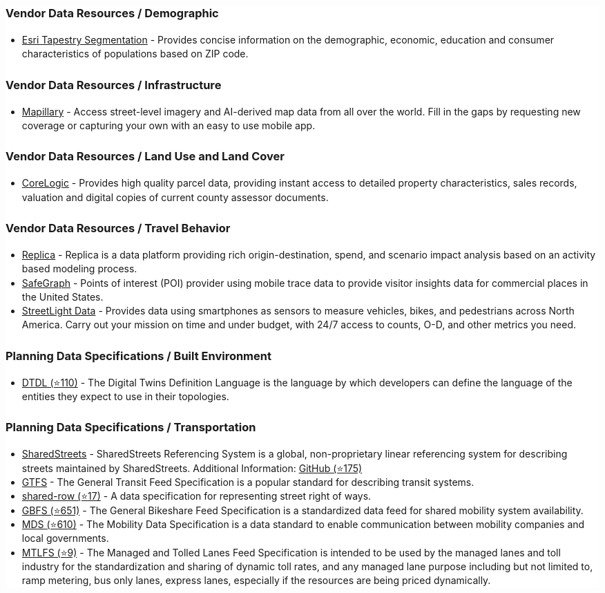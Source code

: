 ### Vendor Data Resources / Demographic

*   [Esri Tapestry Segmentation](https://www.esri.com/en-us/arcgis/products/tapestry-segmentation/zip-lookup) - Provides concise information on the demographic, economic, education and consumer characteristics of populations based on ZIP code.

### Vendor Data Resources / Infrastructure

*   [Mapillary](https://www.mapillary.com/) - Access street-level imagery and AI-derived map data from all over the world. Fill in the gaps by requesting new coverage or capturing your own with an easy to use mobile app.

### Vendor Data Resources / Land Use and Land Cover

*   [CoreLogic](https://www.corelogic.com/) - Provides high quality parcel data, providing instant access to detailed property characteristics, sales records, valuation and digital copies of current county assessor documents.

### Vendor Data Resources / Travel Behavior

*   [Replica](https://replicahq.com/platform) -  Replica is a data platform providing rich origin-destination, spend, and scenario impact analysis based on an activity based modeling process.
*   [SafeGraph](https://www.safegraph.com/) -  Points of interest (POI) provider using mobile trace data to provide visitor insights data for commercial places in the United States.
*   [StreetLight Data](https://www.streetlightdata.com/) - Provides data using smartphones as sensors to measure vehicles, bikes, and pedestrians across North America. Carry out your mission on time and under budget, with 24/7 access to counts, O-D, and other metrics you need.

### Planning Data Specifications / Built Environment

*   [DTDL (⭐110)](https://github.com/Azure/opendigitaltwins-building) - The Digital Twins Definition Language is the language by which developers can define the language of the entities they expect to use in their topologies.

### Planning Data Specifications / Transportation

*   [SharedStreets](https://www.sharedstreets.io) - SharedStreets Referencing System is a global, non-proprietary linear referencing system for describing streets maintained by SharedStreets. Additional Information: [GitHub (⭐175)](https://github.com/sharedstreets/sharedstreets-ref-system)
*   [GTFS](https://developers.google.com/transit/gtfs) - The General Transit Feed Specification is a popular standard for describing transit systems.
*   [shared-row (⭐17)](https://github.com/d-wasserman/shared-row) - A data specification for representing street right of ways.
*   [GBFS (⭐651)](https://github.com/NABSA/gbfs) - The General Bikeshare Feed Specification is a standardized data feed for shared mobility system availability.
*   [MDS (⭐610)](https://github.com/openmobilityfoundation/mobility-data-specification) - The Mobility Data Specification is a data standard to enable communication between mobility companies and local governments.
*   [MTLFS (⭐9)](https://github.com/vta/Managed-and-Tolled-Lanes-Feed-Specification) - The Managed and Tolled Lanes Feed Specification is intended to be used by the managed lanes and toll industry for the standardization and sharing of dynamic toll rates, and any managed lane purpose including but not limited to, ramp metering, bus only lanes, express lanes, especially if the resources are being priced dynamically.

